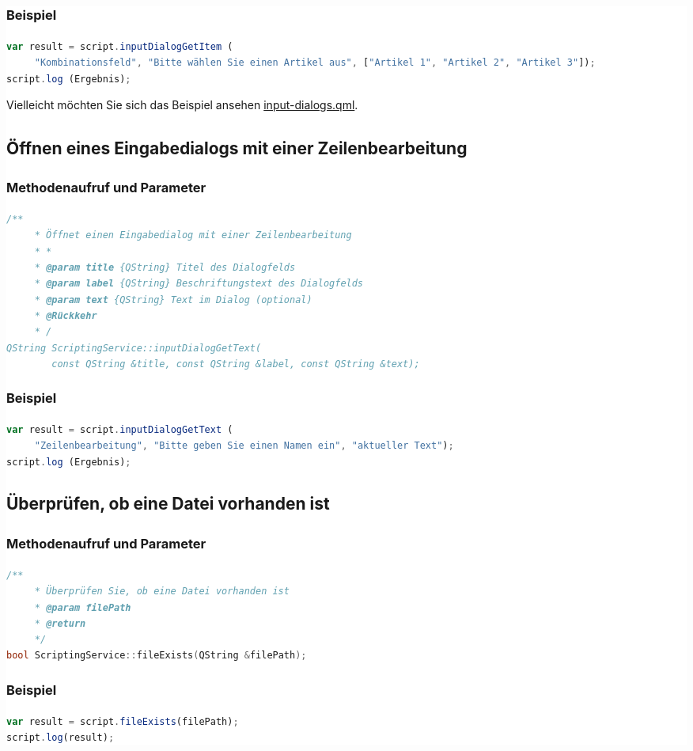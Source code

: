 ### Beispiel
```js
var result = script.inputDialogGetItem (
     "Kombinationsfeld", "Bitte wählen Sie einen Artikel aus", ["Artikel 1", "Artikel 2", "Artikel 3"]);
script.log (Ergebnis);
```

Vielleicht möchten Sie sich das Beispiel ansehen [input-dialogs.qml](https://github.com/pbek/QOwnNotes/blob/develop/docs/scripting/examples/input-dialogs.qml).

Öffnen eines Eingabedialogs mit einer Zeilenbearbeitung
----------------------------------------

### Methodenaufruf und Parameter
```cpp
/**
     * Öffnet einen Eingabedialog mit einer Zeilenbearbeitung
     * *
     * @param title {QString} Titel des Dialogfelds
     * @param label {QString} Beschriftungstext des Dialogfelds
     * @param text {QString} Text im Dialog (optional)
     * @Rückkehr
     * /
QString ScriptingService::inputDialogGetText(
        const QString &title, const QString &label, const QString &text);
```

### Beispiel
```js
var result = script.inputDialogGetText (
     "Zeilenbearbeitung", "Bitte geben Sie einen Namen ein", "aktueller Text");
script.log (Ergebnis);
```

Überprüfen, ob eine Datei vorhanden ist
-------------------------

### Methodenaufruf und Parameter
```cpp
/**
     * Überprüfen Sie, ob eine Datei vorhanden ist
     * @param filePath
     * @return
     */
bool ScriptingService::fileExists(QString &filePath);
```

### Beispiel
```js
var result = script.fileExists(filePath);
script.log(result);
```
